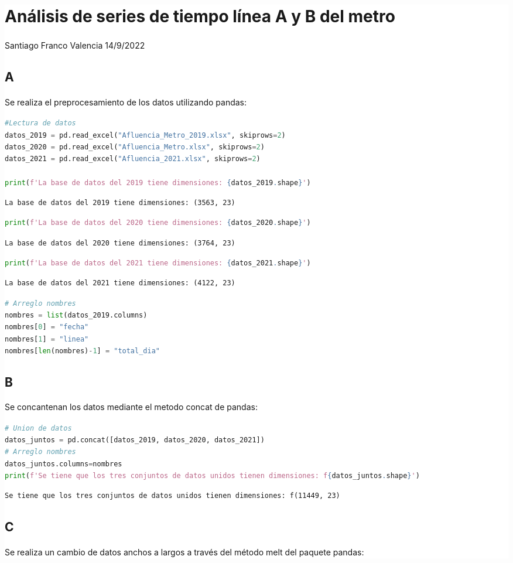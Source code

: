 Análisis de series de tiempo línea A y B del metro
================
Santiago Franco Valencia
14/9/2022

## A

Se realiza el preprocesamiento de los datos utilizando pandas:

``` python
#Lectura de datos
datos_2019 = pd.read_excel("Afluencia_Metro_2019.xlsx", skiprows=2)
datos_2020 = pd.read_excel("Afluencia_Metro.xlsx", skiprows=2)
datos_2021 = pd.read_excel("Afluencia_2021.xlsx", skiprows=2)

print(f'La base de datos del 2019 tiene dimensiones: {datos_2019.shape}')
```

    La base de datos del 2019 tiene dimensiones: (3563, 23)

``` python
print(f'La base de datos del 2020 tiene dimensiones: {datos_2020.shape}')
```

    La base de datos del 2020 tiene dimensiones: (3764, 23)

``` python
print(f'La base de datos del 2021 tiene dimensiones: {datos_2021.shape}')
```

    La base de datos del 2021 tiene dimensiones: (4122, 23)

``` python
# Arreglo nombres
nombres = list(datos_2019.columns)
nombres[0] = "fecha"
nombres[1] = "linea"
nombres[len(nombres)-1] = "total_dia"
```

## B

Se concantenan los datos mediante el metodo concat de pandas:

``` python
# Union de datos
datos_juntos = pd.concat([datos_2019, datos_2020, datos_2021])
# Arreglo nombres
datos_juntos.columns=nombres
print(f'Se tiene que los tres conjuntos de datos unidos tienen dimensiones: f{datos_juntos.shape}')
```

    Se tiene que los tres conjuntos de datos unidos tienen dimensiones: f(11449, 23)

## C

Se realiza un cambio de datos anchos a largos a través del método melt
del paquete pandas:
